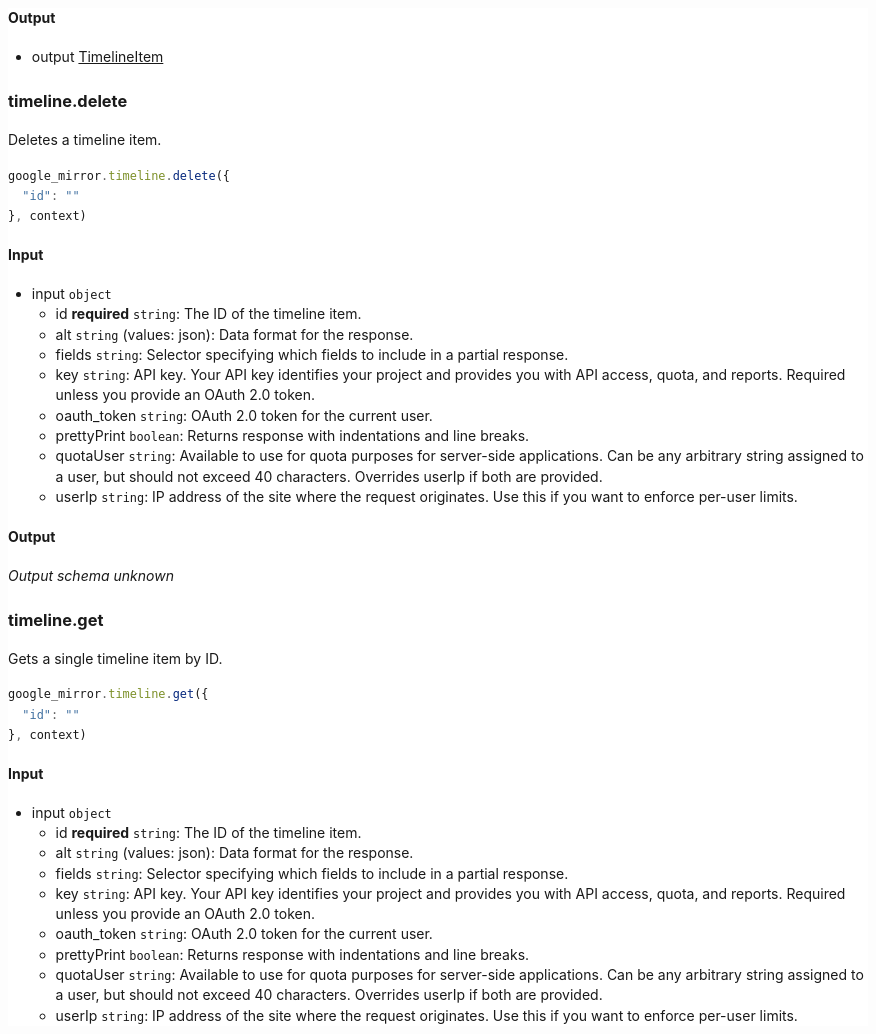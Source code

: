 #### Output
* output [TimelineItem](#timelineitem)

### timeline.delete
Deletes a timeline item.


```js
google_mirror.timeline.delete({
  "id": ""
}, context)
```

#### Input
* input `object`
  * id **required** `string`: The ID of the timeline item.
  * alt `string` (values: json): Data format for the response.
  * fields `string`: Selector specifying which fields to include in a partial response.
  * key `string`: API key. Your API key identifies your project and provides you with API access, quota, and reports. Required unless you provide an OAuth 2.0 token.
  * oauth_token `string`: OAuth 2.0 token for the current user.
  * prettyPrint `boolean`: Returns response with indentations and line breaks.
  * quotaUser `string`: Available to use for quota purposes for server-side applications. Can be any arbitrary string assigned to a user, but should not exceed 40 characters. Overrides userIp if both are provided.
  * userIp `string`: IP address of the site where the request originates. Use this if you want to enforce per-user limits.

#### Output
*Output schema unknown*

### timeline.get
Gets a single timeline item by ID.


```js
google_mirror.timeline.get({
  "id": ""
}, context)
```

#### Input
* input `object`
  * id **required** `string`: The ID of the timeline item.
  * alt `string` (values: json): Data format for the response.
  * fields `string`: Selector specifying which fields to include in a partial response.
  * key `string`: API key. Your API key identifies your project and provides you with API access, quota, and reports. Required unless you provide an OAuth 2.0 token.
  * oauth_token `string`: OAuth 2.0 token for the current user.
  * prettyPrint `boolean`: Returns response with indentations and line breaks.
  * quotaUser `string`: Available to use for quota purposes for server-side applications. Can be any arbitrary string assigned to a user, but should not exceed 40 characters. Overrides userIp if both are provided.
  * userIp `string`: IP address of the site where the request originates. Use this if you want to enforce per-user limits.
